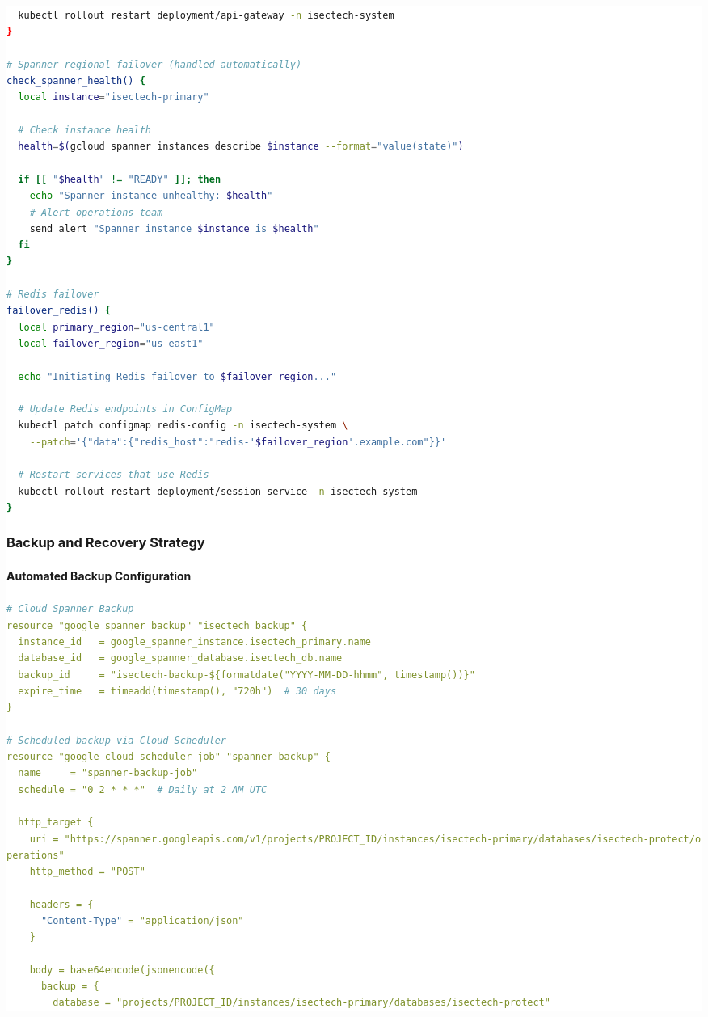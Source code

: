 ```bash
  kubectl rollout restart deployment/api-gateway -n isectech-system
}

# Spanner regional failover (handled automatically)
check_spanner_health() {
  local instance="isectech-primary"

  # Check instance health
  health=$(gcloud spanner instances describe $instance --format="value(state)")

  if [[ "$health" != "READY" ]]; then
    echo "Spanner instance unhealthy: $health"
    # Alert operations team
    send_alert "Spanner instance $instance is $health"
  fi
}

# Redis failover
failover_redis() {
  local primary_region="us-central1"
  local failover_region="us-east1"

  echo "Initiating Redis failover to $failover_region..."

  # Update Redis endpoints in ConfigMap
  kubectl patch configmap redis-config -n isectech-system \
    --patch='{"data":{"redis_host":"redis-'$failover_region'.example.com"}}'

  # Restart services that use Redis
  kubectl rollout restart deployment/session-service -n isectech-system
}
```

### Backup and Recovery Strategy

#### Automated Backup Configuration

```yaml
# Cloud Spanner Backup
resource "google_spanner_backup" "isectech_backup" {
  instance_id   = google_spanner_instance.isectech_primary.name
  database_id   = google_spanner_database.isectech_db.name
  backup_id     = "isectech-backup-${formatdate("YYYY-MM-DD-hhmm", timestamp())}"
  expire_time   = timeadd(timestamp(), "720h")  # 30 days
}

# Scheduled backup via Cloud Scheduler
resource "google_cloud_scheduler_job" "spanner_backup" {
  name     = "spanner-backup-job"
  schedule = "0 2 * * *"  # Daily at 2 AM UTC

  http_target {
    uri = "https://spanner.googleapis.com/v1/projects/PROJECT_ID/instances/isectech-primary/databases/isectech-protect/operations"
    http_method = "POST"

    headers = {
      "Content-Type" = "application/json"
    }

    body = base64encode(jsonencode({
      backup = {
        database = "projects/PROJECT_ID/instances/isectech-primary/databases/isectech-protect"
```